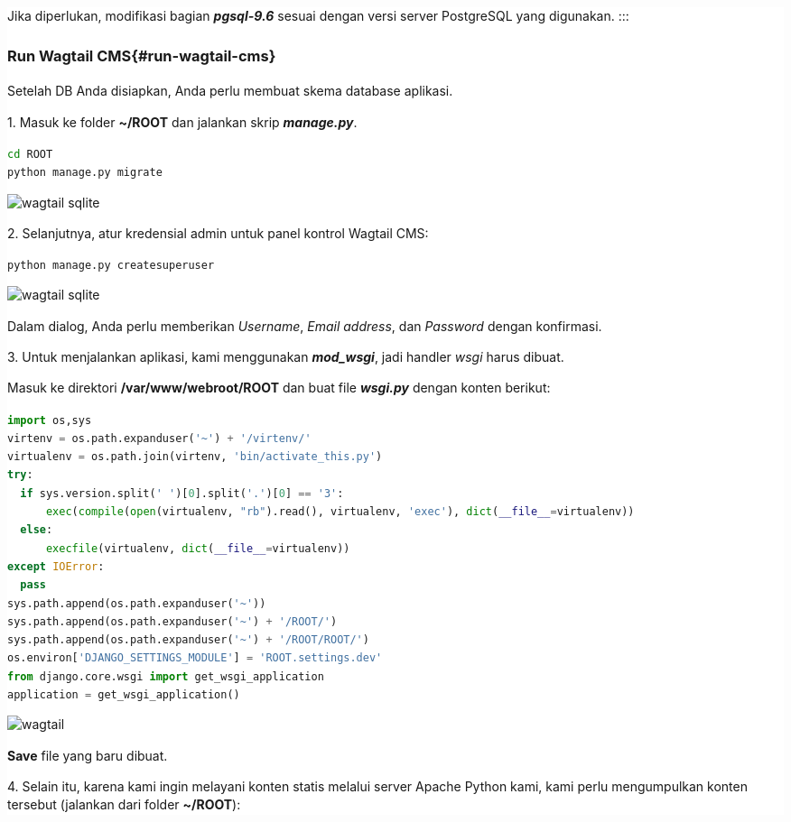 Jika diperlukan, modifikasi bagian **_pgsql-9.6_** sesuai dengan versi server PostgreSQL yang digunakan.
:::

### Run Wagtail CMS{#run-wagtail-cms}

Setelah DB Anda disiapkan, Anda perlu membuat skema database aplikasi.

1\. Masuk ke folder **~/ROOT** dan jalankan skrip **_manage.py_**.

```bash
cd ROOT
python manage.py migrate
```

<img src="https://assets.dewacloud.com/dewacloud-docs/python/wagtail-cms/python-manage.py-migrate.png" alt="wagtail sqlite" max-width="100%"/>

2\. Selanjutnya, atur kredensial admin untuk panel kontrol Wagtail CMS:

```bash
python manage.py createsuperuser
```

<img src="https://assets.dewacloud.com/dewacloud-docs/python/wagtail-cms/wagtail-cms-control-panel.png" alt="wagtail sqlite" max-width="100%"/>

Dalam dialog, Anda perlu memberikan _Username_, _Email address_, dan _Password_ dengan konfirmasi.

3\. Untuk menjalankan aplikasi, kami menggunakan **_mod_wsgi_**, jadi handler _wsgi_ harus dibuat.

Masuk ke direktori **/var/www/webroot/ROOT** dan buat file **_wsgi.py_** dengan konten berikut:

```python
import os,sys
virtenv = os.path.expanduser('~') + '/virtenv/'
virtualenv = os.path.join(virtenv, 'bin/activate_this.py')
try:
  if sys.version.split(' ')[0].split('.')[0] == '3':
      exec(compile(open(virtualenv, "rb").read(), virtualenv, 'exec'), dict(__file__=virtualenv))
  else:
      execfile(virtualenv, dict(__file__=virtualenv))
except IOError:
  pass
sys.path.append(os.path.expanduser('~'))
sys.path.append(os.path.expanduser('~') + '/ROOT/')
sys.path.append(os.path.expanduser('~') + '/ROOT/ROOT/')
os.environ['DJANGO_SETTINGS_MODULE'] = 'ROOT.settings.dev'
from django.core.wsgi import get_wsgi_application
application = get_wsgi_application()
```

<img src="https://assets.dewacloud.com/dewacloud-docs/python/wagtail-cms/wsgi-application.png" alt="wagtail" max-width="100%"/>

**Save** file yang baru dibuat.

4\. Selain itu, karena kami ingin melayani konten statis melalui server Apache Python kami, kami perlu mengumpulkan konten tersebut (jalankan dari folder **~/ROOT**):
